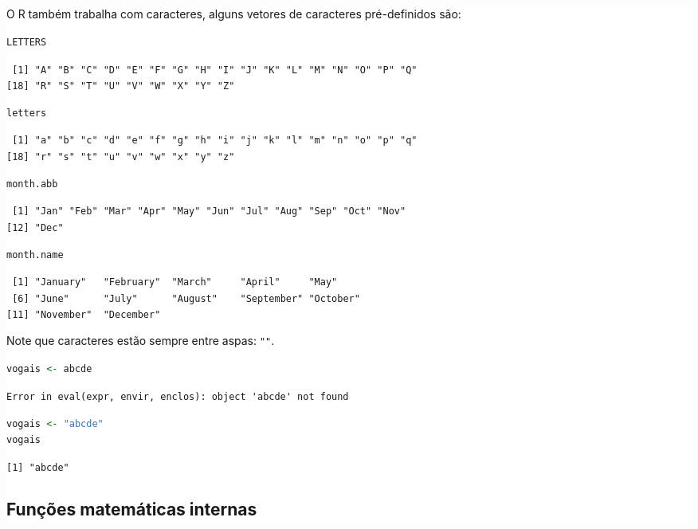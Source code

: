 O R também trabalha com caracteres, alguns vetores de caracteres pré-definidos são:


```r
LETTERS
```

```
 [1] "A" "B" "C" "D" "E" "F" "G" "H" "I" "J" "K" "L" "M" "N" "O" "P" "Q"
[18] "R" "S" "T" "U" "V" "W" "X" "Y" "Z"
```

```r
letters
```

```
 [1] "a" "b" "c" "d" "e" "f" "g" "h" "i" "j" "k" "l" "m" "n" "o" "p" "q"
[18] "r" "s" "t" "u" "v" "w" "x" "y" "z"
```

```r
month.abb
```

```
 [1] "Jan" "Feb" "Mar" "Apr" "May" "Jun" "Jul" "Aug" "Sep" "Oct" "Nov"
[12] "Dec"
```

```r
month.name
```

```
 [1] "January"   "February"  "March"     "April"     "May"      
 [6] "June"      "July"      "August"    "September" "October"  
[11] "November"  "December" 
```

Note que caracteres estão sempre entre aspas: `""`.



```r
vogais <- abcde
```

```
Error in eval(expr, envir, enclos): object 'abcde' not found
```


```r
vogais <- "abcde"
vogais
```

```
[1] "abcde"
```


## Funções matemáticas internas


[^1]: Essa lista de variáveis também é mostrada no painel *Environment* do RStudio (canto direito superior, aba *Environment*).